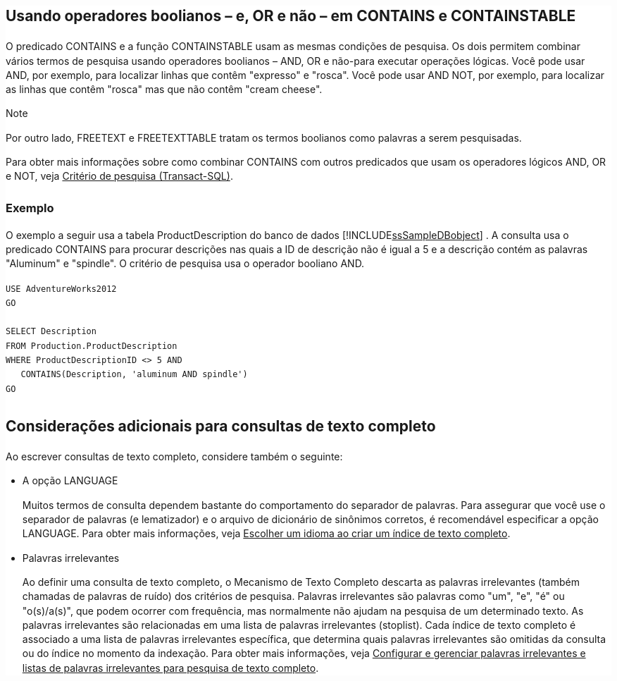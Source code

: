  
  
##  <a name="Using_Boolean_Operators"></a> Usando operadores boolianos – e, OR e não – em CONTAINS e CONTAINSTABLE  
 O predicado CONTAINS e a função CONTAINSTABLE usam as mesmas condições de pesquisa. Os dois permitem combinar vários termos de pesquisa usando operadores boolianos – AND, OR e não-para executar operações lógicas. Você pode usar AND, por exemplo, para localizar linhas que contêm "expresso" e "rosca". Você pode usar AND NOT, por exemplo, para localizar as linhas que contêm "rosca" mas que não contêm "cream cheese".  
  
> [!NOTE]  
>  Por outro lado, FREETEXT e FREETEXTTABLE tratam os termos boolianos como palavras a serem pesquisadas.  
  
 Para obter mais informações sobre como combinar CONTAINS com outros predicados que usam os operadores lógicos AND, OR e NOT, veja [Critério de pesquisa &#40;Transact-SQL&#41;](/sql/t-sql/queries/search-condition-transact-sql).  
  
### <a name="example"></a>Exemplo  
 O exemplo a seguir usa a tabela ProductDescription do banco de dados [!INCLUDE[ssSampleDBobject](../../../includes/sssampledbobject-md.md)] . A consulta usa o predicado CONTAINS para procurar descrições nas quais a ID de descrição não é igual a 5 e a descrição contém as palavras "Aluminum" e "spindle". O critério de pesquisa usa o operador booliano AND.  
  
```  
USE AdventureWorks2012  
GO  
  
SELECT Description  
FROM Production.ProductDescription  
WHERE ProductDescriptionID <> 5 AND  
   CONTAINS(Description, 'aluminum AND spindle')  
GO  
```  
  
 
  
##  <a name="Additional_Considerations"></a> Considerações adicionais para consultas de texto completo  
 Ao escrever consultas de texto completo, considere também o seguinte:  
  
-   A opção LANGUAGE  
  
     Muitos termos de consulta dependem bastante do comportamento do separador de palavras. Para assegurar que você use o separador de palavras (e lematizador) e o arquivo de dicionário de sinônimos corretos, é recomendável especificar a opção LANGUAGE. Para obter mais informações, veja [Escolher um idioma ao criar um índice de texto completo](choose-a-language-when-creating-a-full-text-index.md).  
  
-   Palavras irrelevantes  
  
     Ao definir uma consulta de texto completo, o Mecanismo de Texto Completo descarta as palavras irrelevantes (também chamadas de palavras de ruído) dos critérios de pesquisa. Palavras irrelevantes são palavras como "um", "e", "é" ou "o(s)/a(s)", que podem ocorrer com frequência, mas normalmente não ajudam na pesquisa de um determinado texto. As palavras irrelevantes são relacionadas em uma lista de palavras irrelevantes (stoplist). Cada índice de texto completo é associado a uma lista de palavras irrelevantes específica, que determina quais palavras irrelevantes são omitidas da consulta ou do índice no momento da indexação. Para obter mais informações, veja [Configurar e gerenciar palavras irrelevantes e listas de palavras irrelevantes para pesquisa de texto completo](full-text-search.md).  
  